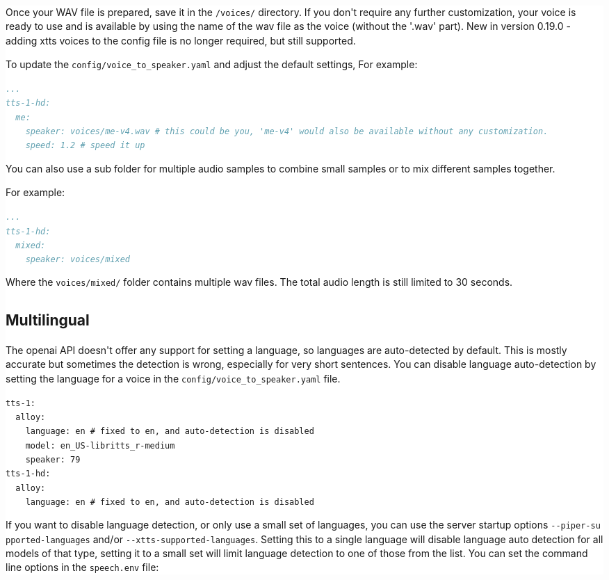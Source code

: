 Once your WAV file is prepared, save it in the `/voices/` directory. If you don't require any further customization, your voice is ready to use and is available by using the name of the wav file as the voice (without the '.wav' part). New in version 0.19.0 - adding xtts voices to the config file is no longer required, but still supported.

To update the `config/voice_to_speaker.yaml` and adjust the default settings,
For example:

```yaml
...
tts-1-hd:
  me:
    speaker: voices/me-v4.wav # this could be you, 'me-v4' would also be available without any customization.
    speed: 1.2 # speed it up
```

You can also use a sub folder for multiple audio samples to combine small samples or to mix different samples together.

For example:

```yaml
...
tts-1-hd:
  mixed:
    speaker: voices/mixed
```

Where the `voices/mixed/` folder contains multiple wav files. The total audio length is still limited to 30 seconds.

## Multilingual

The openai API doesn't offer any support for setting a language, so languages are auto-detected by default. This is mostly accurate but sometimes the detection is wrong, especially for very short sentences. You can disable language auto-detection by setting the language for a voice in the `config/voice_to_speaker.yaml` file.

```
tts-1:
  alloy:
    language: en # fixed to en, and auto-detection is disabled
    model: en_US-libritts_r-medium
    speaker: 79
tts-1-hd:
  alloy:
    language: en # fixed to en, and auto-detection is disabled
```

If you want to disable language detection, or only use a small set of languages, you can use the server startup options `--piper-supported-languages` and/or `--xtts-supported-languages`. Setting this to a single language will disable language auto detection for all models of that type, setting it to a small set will limit language detection to one of those from the list. You can set the command line options in the `speech.env` file:
